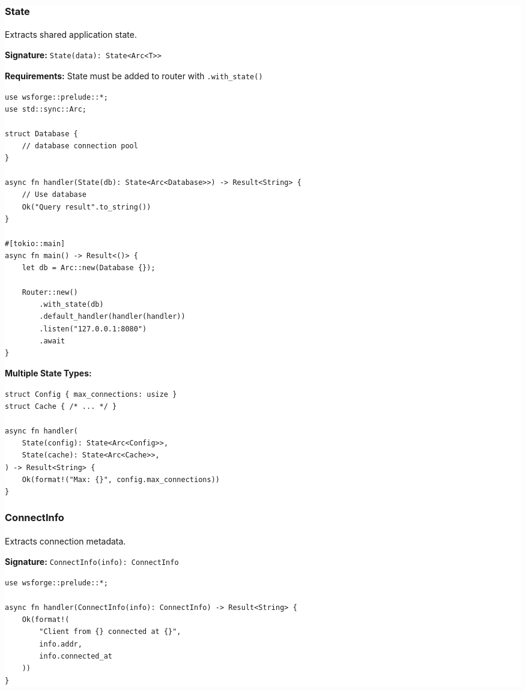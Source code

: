 ### State<T>

Extracts shared application state.

**Signature:** `State(data): State<Arc<T>>`

**Requirements:** State must be added to router with `.with_state()`

```
use wsforge::prelude::*;
use std::sync::Arc;

struct Database {
    // database connection pool
}

async fn handler(State(db): State<Arc<Database>>) -> Result<String> {
    // Use database
    Ok("Query result".to_string())
}

#[tokio::main]
async fn main() -> Result<()> {
    let db = Arc::new(Database {});

    Router::new()
        .with_state(db)
        .default_handler(handler(handler))
        .listen("127.0.0.1:8080")
        .await
}
```

**Multiple State Types:**
```
struct Config { max_connections: usize }
struct Cache { /* ... */ }

async fn handler(
    State(config): State<Arc<Config>>,
    State(cache): State<Arc<Cache>>,
) -> Result<String> {
    Ok(format!("Max: {}", config.max_connections))
}
```

### ConnectInfo

Extracts connection metadata.

**Signature:** `ConnectInfo(info): ConnectInfo`

```
use wsforge::prelude::*;

async fn handler(ConnectInfo(info): ConnectInfo) -> Result<String> {
    Ok(format!(
        "Client from {} connected at {}",
        info.addr,
        info.connected_at
    ))
}
```
